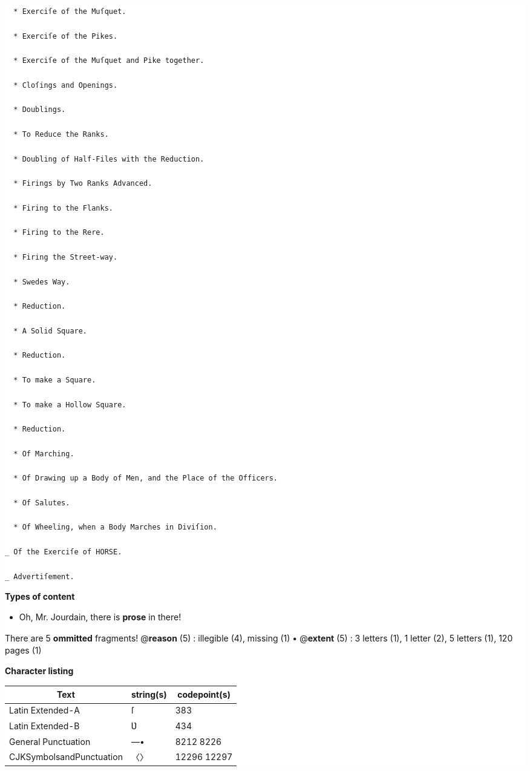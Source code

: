       * Exerciſe of the Muſquet.

      * Exerciſe of the Pikes.

      * Exerciſe of the Muſquet and Pike together.

      * Cloſings and Openings.

      * Doublings.

      * To Reduce the Ranks.

      * Doubling of Half-Files with the Reduction.

      * Firings by Two Ranks Advanced.

      * Firing to the Flanks.

      * Firing to the Rere.

      * Firing the Street-way.

      * Swedes Way.

      * Reduction.

      * A Solid Square.

      * Reduction.

      * To make a Square.

      * To make a Hollow Square.

      * Reduction.

      * Of Marching.

      * Of Drawing up a Body of Men, and the Place of the Officers.

      * Of Salutes.

      * Of Wheeling, when a Body Marches in Diviſion.

    _ Of the Exerciſe of HORSE.

    _ Advertiſement.

**Types of content**

  * Oh, Mr. Jourdain, there is **prose** in there!

There are 5 **ommitted** fragments! 
 @__reason__ (5) : illegible (4), missing (1)  •  @__extent__ (5) : 3 letters (1), 1 letter (2), 5 letters (1), 120 pages (1)

**Character listing**


|Text|string(s)|codepoint(s)|
|---|---|---|
|Latin Extended-A|ſ|383|
|Latin Extended-B|Ʋ|434|
|General Punctuation|—•|8212 8226|
|CJKSymbolsandPunctuation|〈〉|12296 12297|

